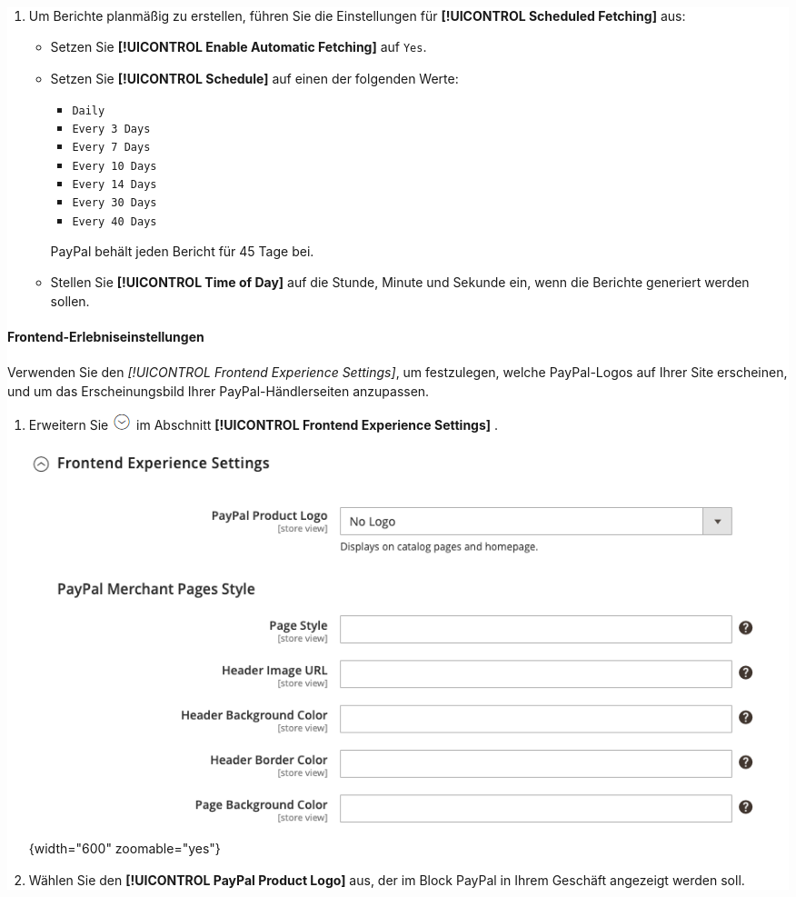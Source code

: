 1. Um Berichte planmäßig zu erstellen, führen Sie die Einstellungen für **[!UICONTROL Scheduled Fetching]** aus:

   - Setzen Sie **[!UICONTROL Enable Automatic Fetching]** auf `Yes`.

   - Setzen Sie **[!UICONTROL Schedule]** auf einen der folgenden Werte:

      - `Daily`
      - `Every 3 Days`
      - `Every 7 Days`
      - `Every 10 Days`
      - `Every 14 Days`
      - `Every 30 Days`
      - `Every 40 Days`

     PayPal behält jeden Bericht für 45 Tage bei.

   - Stellen Sie **[!UICONTROL Time of Day]** auf die Stunde, Minute und Sekunde ein, wenn die Berichte generiert werden sollen.

#### Frontend-Erlebniseinstellungen

Verwenden Sie den _[!UICONTROL Frontend Experience Settings]_, um festzulegen, welche PayPal-Logos auf Ihrer Site erscheinen, und um das Erscheinungsbild Ihrer PayPal-Händlerseiten anzupassen.

1. Erweitern Sie ![Erweiterungsauswahl](../assets/icon-display-expand.png) im Abschnitt **[!UICONTROL Frontend Experience Settings]** .

   ![Frontend-Erlebniseinstellungen](../configuration-reference/sales/assets/payment-methods-paypal-payments-advanced-frontend-experience-settings1.png){width="600" zoomable="yes"}

1. Wählen Sie den **[!UICONTROL PayPal Product Logo]** aus, der im Block PayPal in Ihrem Geschäft angezeigt werden soll.


[1]: https://www.paypal.com/webapps/mpp/how-to-sell-online
[2]: https://www.paypalobjects.com/en_AU/vhelp/paypalmanager_help/credit_card_numbers.htm
[3]: https://developer.paypal.com/docs/api-basics/sandbox/
[4]: https://developer.paypal.com/docs/paypal-payments-standard/mobile-paypal-payments-standard/